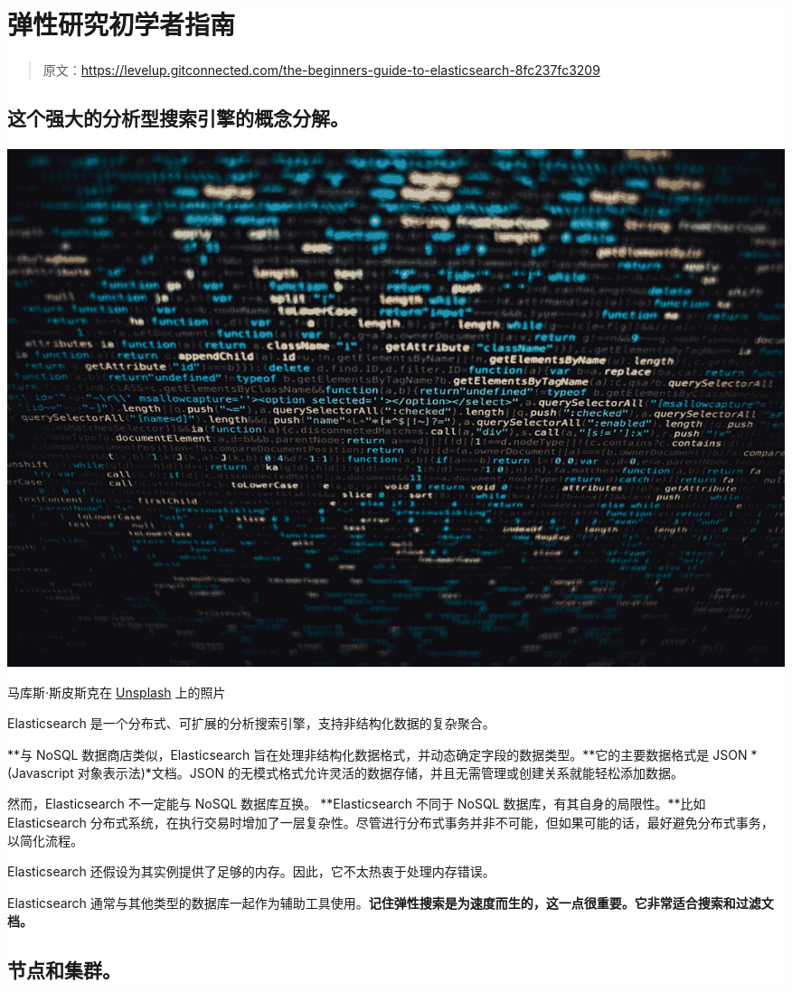 # 弹性研究初学者指南

> 原文：<https://levelup.gitconnected.com/the-beginners-guide-to-elasticsearch-8fc237fc3209>

## 这个强大的分析型搜索引擎的概念分解。

![](img/341a8a94c131f88dcf5b59dcc172a606.png)

马库斯·斯皮斯克在 [Unsplash](https://unsplash.com?utm_source=medium&utm_medium=referral) 上的照片

Elasticsearch 是一个分布式、可扩展的分析搜索引擎，支持非结构化数据的复杂聚合。

**与 NoSQL 数据商店类似，Elasticsearch 旨在处理非结构化数据格式，并动态确定字段的数据类型。**它的主要数据格式是 JSON *(Javascript 对象表示法)*文档。JSON 的无模式格式允许灵活的数据存储，并且无需管理或创建关系就能轻松添加数据。

然而，Elasticsearch 不一定能与 NoSQL 数据库互换。 **Elasticsearch 不同于 NoSQL 数据库，有其自身的局限性。**比如 Elasticsearch 分布式系统，在执行交易时增加了一层复杂性。尽管进行分布式事务并非不可能，但如果可能的话，最好避免分布式事务，以简化流程。

Elasticsearch 还假设为其实例提供了足够的内存。因此，它不太热衷于处理内存错误。

Elasticsearch 通常与其他类型的数据库一起作为辅助工具使用。**记住弹性搜索是为速度而生的，这一点很重要。它非常适合搜索和过滤文档。**

## 节点和集群。
